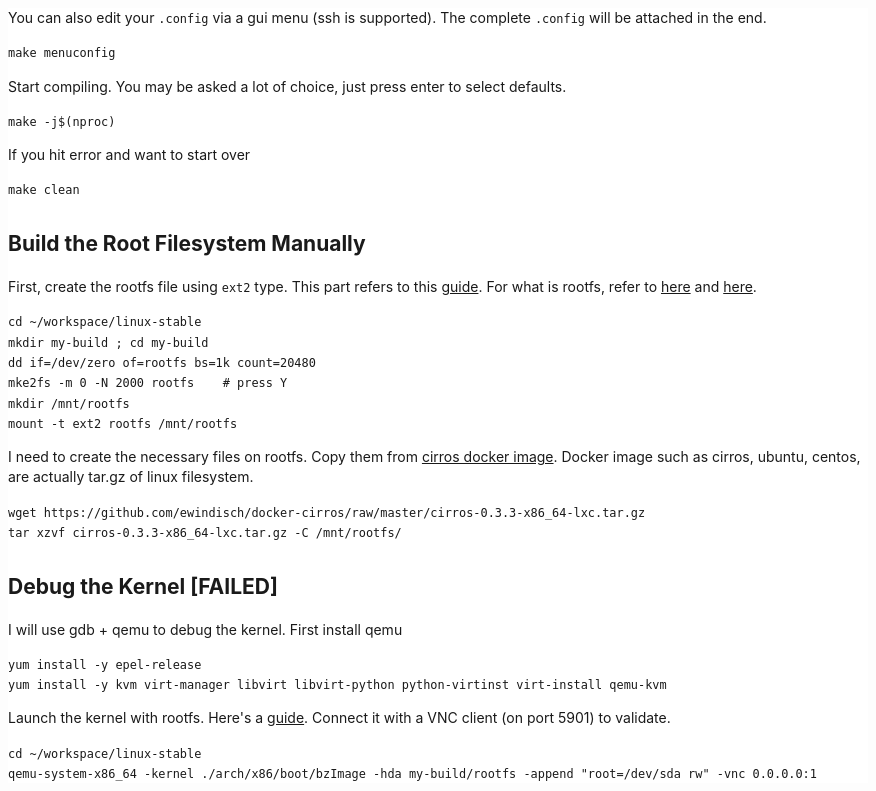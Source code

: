 You can also edit your `.config` via a gui menu (ssh is supported). The complete `.config` will be attached in the end.

```
make menuconfig
```

Start compiling. You may be asked a lot of choice, just press enter to select defaults.

```
make -j$(nproc)
```

If you hit error and want to start over

```
make clean
```

## Build the Root Filesystem Manually

First, create the rootfs file using `ext2` type. This part refers to this [guide](http://www.tldp.org/HOWTO/Bootdisk-HOWTO/buildroot.html). For what is rootfs, refer to [here](http://kernelnewbies.org/RootFileSystem) and [here](https://www.kernel.org/doc/Documentation/filesystems/ramfs-rootfs-initramfs.txt).

```
cd ~/workspace/linux-stable
mkdir my-build ; cd my-build
dd if=/dev/zero of=rootfs bs=1k count=20480
mke2fs -m 0 -N 2000 rootfs    # press Y
mkdir /mnt/rootfs
mount -t ext2 rootfs /mnt/rootfs
```

I need to create the necessary files on rootfs. Copy them from [cirros docker image](https://github.com/ewindisch/docker-cirros). Docker image such as cirros, ubuntu, centos, are actually tar.gz of linux filesystem.

```
wget https://github.com/ewindisch/docker-cirros/raw/master/cirros-0.3.3-x86_64-lxc.tar.gz
tar xzvf cirros-0.3.3-x86_64-lxc.tar.gz -C /mnt/rootfs/
```

## Debug the Kernel [FAILED]

I will use gdb + qemu to debug the kernel. First install qemu

```
yum install -y epel-release
yum install -y kvm virt-manager libvirt libvirt-python python-virtinst virt-install qemu-kvm
```

Launch the kernel with rootfs. Here's a [guide](http://www.linux-magazine.com/Online/Features/Qemu-and-the-Kernel). Connect it with a VNC client (on port 5901) to validate.

```
cd ~/workspace/linux-stable
qemu-system-x86_64 -kernel ./arch/x86/boot/bzImage -hda my-build/rootfs -append "root=/dev/sda rw" -vnc 0.0.0.0:1
```
